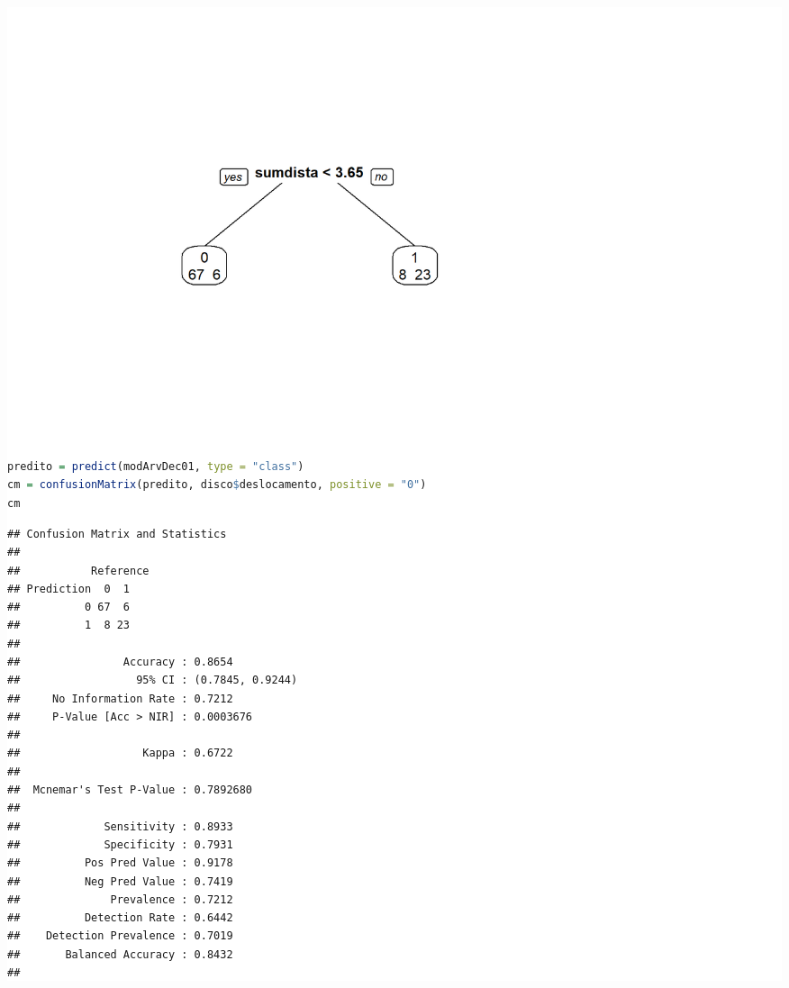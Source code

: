 <img src="03-classification_files/figure-html/unnamed-chunk-40-1.png" width="672" />

```r
predito = predict(modArvDec01, type = "class")
cm = confusionMatrix(predito, disco$deslocamento, positive = "0")
cm
```

```
## Confusion Matrix and Statistics
## 
##           Reference
## Prediction  0  1
##          0 67  6
##          1  8 23
##                                           
##                Accuracy : 0.8654          
##                  95% CI : (0.7845, 0.9244)
##     No Information Rate : 0.7212          
##     P-Value [Acc > NIR] : 0.0003676       
##                                           
##                   Kappa : 0.6722          
##                                           
##  Mcnemar's Test P-Value : 0.7892680       
##                                           
##             Sensitivity : 0.8933          
##             Specificity : 0.7931          
##          Pos Pred Value : 0.9178          
##          Neg Pred Value : 0.7419          
##              Prevalence : 0.7212          
##          Detection Rate : 0.6442          
##    Detection Prevalence : 0.7019          
##       Balanced Accuracy : 0.8432          
##                                           
```